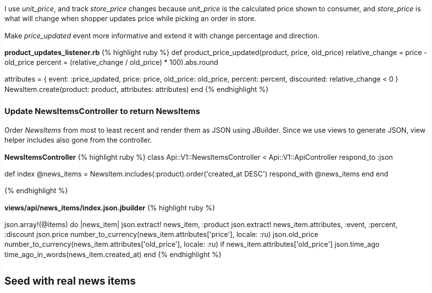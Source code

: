 I use _unit_price_, and track _store_price_ changes because _unit_price_ is the calculated price shown to consumer, and _store_price_ is what will change when shopper updates price while picking an order in store.

Make _price_updated_ event more informative and extend it with change percentage and direction.

**product_updates_listener.rb**
{% highlight ruby %}
def product_price_updated(product, price, old_price)
  relative_change = price - old_price
  percent = (relative_change / old_price) * 100).abs.round

  attributes = {
    event: :price_updated,
    price: price,
    old_price: old_price,
    percent: percent,
    discounted: relative_change < 0
  }
  NewsItem.create(product: product, attributes: attributes)
end
{% endhighlight %}

### Update NewsItemsController to return NewsItems

Order _NewsItems_ from most to least recent and render them as JSON using JBuilder. Since we use views to generate JSON, view helper includes also gone from the controller.

**NewsItemsController**
{% highlight ruby %}
class Api::V1::NewsItemsController < Api::V1::ApiController
  respond_to :json

  def index
    @news_items = NewsItem.includes(:product).order('created_at DESC')
    respond_with @news_items
  end
end

{% endhighlight %}

**views/api/news_items/index.json.jbuilder**
{% highlight ruby %}

json.array!(@items) do |news_item|
  json.extract!  news_item, :product
  json.extract!  news_item.attributes, :event, :percent, :discount
  json.price     number_to_currency(news_item.attributes['price'], locale: :ru)
  json.old_price number_to_currency(news_item.attributes['old_price'], locale: :ru) if news_item.attributes['old_price']
  json.time_ago  time_ago_in_words(news_item.created_at)
end
{% endhighlight %}

## Seed with real news items
